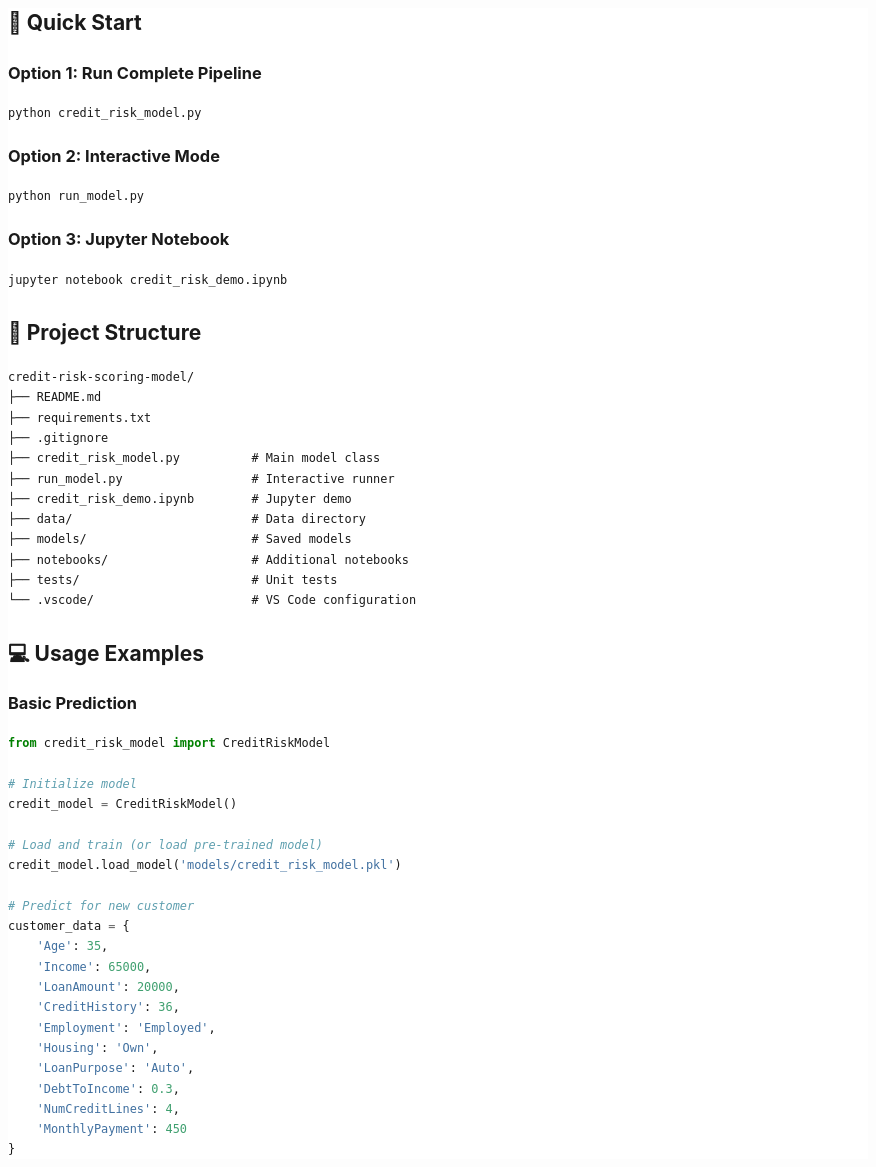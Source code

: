 ```bash
```

## 🎯 Quick Start

### Option 1: Run Complete Pipeline
```bash
python credit_risk_model.py
```

### Option 2: Interactive Mode
```bash
python run_model.py
```

### Option 3: Jupyter Notebook
```bash
jupyter notebook credit_risk_demo.ipynb
```

## 📁 Project Structure

```
credit-risk-scoring-model/
├── README.md
├── requirements.txt
├── .gitignore
├── credit_risk_model.py          # Main model class
├── run_model.py                  # Interactive runner
├── credit_risk_demo.ipynb        # Jupyter demo
├── data/                         # Data directory
├── models/                       # Saved models
├── notebooks/                    # Additional notebooks
├── tests/                        # Unit tests
└── .vscode/                      # VS Code configuration
```

## 💻 Usage Examples

### Basic Prediction
```python
from credit_risk_model import CreditRiskModel

# Initialize model
credit_model = CreditRiskModel()

# Load and train (or load pre-trained model)
credit_model.load_model('models/credit_risk_model.pkl')

# Predict for new customer
customer_data = {
    'Age': 35,
    'Income': 65000,
    'LoanAmount': 20000,
    'CreditHistory': 36,
    'Employment': 'Employed',
    'Housing': 'Own',
    'LoanPurpose': 'Auto',
    'DebtToIncome': 0.3,
    'NumCreditLines': 4,
    'MonthlyPayment': 450
}

```